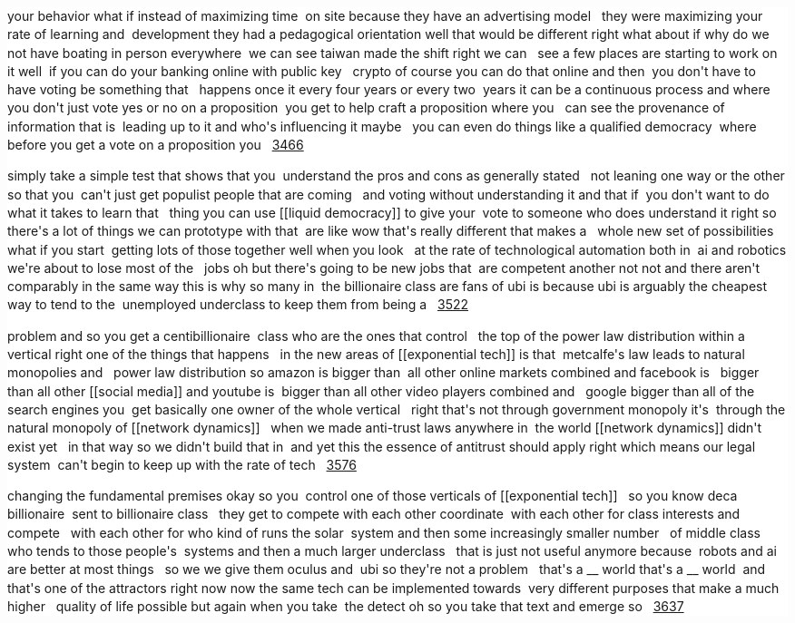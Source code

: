 your behavior what if instead of maximizing time 
on site because they have an advertising model   they were maximizing your rate of learning and 
development they had a pedagogical orientation well that would be different right what about if why do we not have boating in person everywhere 
we can see taiwan made the shift right we can   see a few places are starting to work on it well 
if you can do your banking online with public key   crypto of course you can do that online and then 
you don't have to have voting be something that   happens once it every four years or every two 
years it can be a continuous process and where   you don't just vote yes or no on a proposition 
you get to help craft a proposition where you   can see the provenance of information that is 
leading up to it and who's influencing it maybe   you can even do things like a qualified democracy 
where before you get a vote on a proposition you   [3466](https://www.youtube.com/watch?v=zQ0l56vjTss&t=3466.48s)

simply take a simple test that shows that you 
understand the pros and cons as generally stated   not leaning one way or the other so that you 
can't just get populist people that are coming   and voting without understanding it and that if 
you don't want to do what it takes to learn that   thing you can use [[liquid democracy]] to give your 
vote to someone who does understand it right so   there's a lot of things we can prototype with that 
are like wow that's really different that makes a   whole new set of possibilities what if you start 
getting lots of those together well when you look   at the rate of technological automation both in 
ai and robotics we're about to lose most of the   jobs oh but there's going to be new jobs that 
are competent another not not and there aren't   comparably in the same way this is why so many in 
the billionaire class are fans of ubi is because ubi is arguably the cheapest way to tend to the 
unemployed underclass to keep them from being a   [3522](https://www.youtube.com/watch?v=zQ0l56vjTss&t=3522.08s)

problem and so you get a centibillionaire 
class who are the ones that control   the top of the power law distribution within a 
vertical right one of the things that happens   in the new areas of [[exponential tech]] is that 
metcalfe's law leads to natural monopolies and   power law distribution so amazon is bigger than 
all other online markets combined and facebook is   bigger than all other [[social media]] and youtube is 
bigger than all other video players combined and   google bigger than all of the search engines you 
get basically one owner of the whole vertical   right that's not through government monopoly it's 
through the natural monopoly of [[network dynamics]]   when we made anti-trust laws anywhere in 
the world [[network dynamics]] didn't exist yet   in that way so we didn't build that in 
and yet this the essence of antitrust should apply right which means our legal system 
can't begin to keep up with the rate of tech   [3576](https://www.youtube.com/watch?v=zQ0l56vjTss&t=3576.64s)

changing the fundamental premises okay so you 
control one of those verticals of [[exponential tech]]   so you know deca billionaire 
sent to billionaire class   they get to compete with each other coordinate 
with each other for class interests and compete   with each other for who kind of runs the solar 
system and then some increasingly smaller number   of middle class who tends to those people's 
systems and then a much larger underclass   that is just not useful anymore because 
robots and ai are better at most things   so we we give them oculus and 
ubi so they're not a problem   that's a  __  world that's a  __  world 
and that's one of the attractors right now now the same tech can be implemented towards 
very different purposes that make a much higher   quality of life possible but again when you take 
the detect oh so you take that text and emerge so   [3637](https://www.youtube.com/watch?v=zQ0l56vjTss&t=3637.04s)

